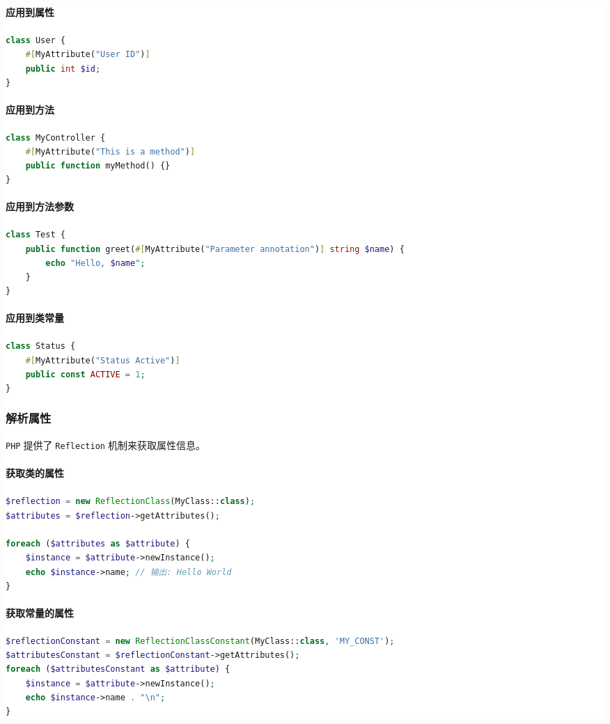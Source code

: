 #### 应用到属性

```php
class User {
    #[MyAttribute("User ID")]
    public int $id;
}
```

#### 应用到方法

```php
class MyController {
    #[MyAttribute("This is a method")]
    public function myMethod() {}
}
```

#### 应用到方法参数

```php
class Test {
    public function greet(#[MyAttribute("Parameter annotation")] string $name) {
        echo "Hello, $name";
    }
}
```

#### 应用到类常量

```php
class Status {
    #[MyAttribute("Status Active")]
    public const ACTIVE = 1;
}
```

### 解析属性

`PHP` 提供了 `Reflection` 机制来获取属性信息。

#### 获取类的属性

```php
$reflection = new ReflectionClass(MyClass::class);
$attributes = $reflection->getAttributes();

foreach ($attributes as $attribute) {
    $instance = $attribute->newInstance();
    echo $instance->name; // 输出: Hello World
}
```

#### 获取常量的属性

```php
$reflectionConstant = new ReflectionClassConstant(MyClass::class, 'MY_CONST');
$attributesConstant = $reflectionConstant->getAttributes();
foreach ($attributesConstant as $attribute) {
    $instance = $attribute->newInstance();
    echo $instance->name . "\n";
}
```
